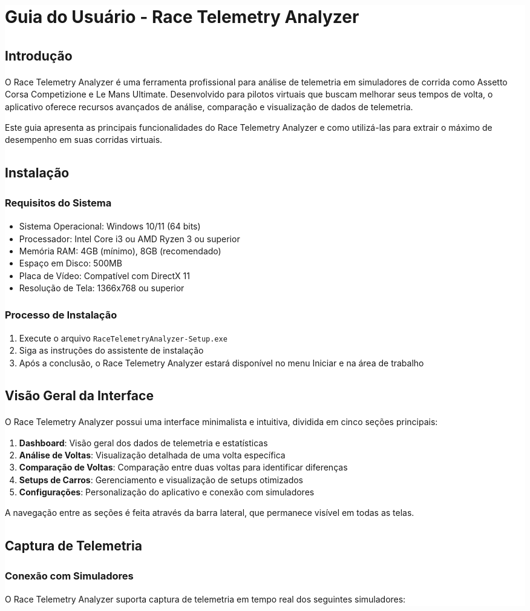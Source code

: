 # Guia do Usuário - Race Telemetry Analyzer

## Introdução

O Race Telemetry Analyzer é uma ferramenta profissional para análise de telemetria em simuladores de corrida como Assetto Corsa Competizione e Le Mans Ultimate. Desenvolvido para pilotos virtuais que buscam melhorar seus tempos de volta, o aplicativo oferece recursos avançados de análise, comparação e visualização de dados de telemetria.

Este guia apresenta as principais funcionalidades do Race Telemetry Analyzer e como utilizá-las para extrair o máximo de desempenho em suas corridas virtuais.

## Instalação

### Requisitos do Sistema

- Sistema Operacional: Windows 10/11 (64 bits)
- Processador: Intel Core i3 ou AMD Ryzen 3 ou superior
- Memória RAM: 4GB (mínimo), 8GB (recomendado)
- Espaço em Disco: 500MB
- Placa de Vídeo: Compatível com DirectX 11
- Resolução de Tela: 1366x768 ou superior

### Processo de Instalação

1. Execute o arquivo `RaceTelemetryAnalyzer-Setup.exe`
2. Siga as instruções do assistente de instalação
3. Após a conclusão, o Race Telemetry Analyzer estará disponível no menu Iniciar e na área de trabalho

## Visão Geral da Interface

O Race Telemetry Analyzer possui uma interface minimalista e intuitiva, dividida em cinco seções principais:

1. **Dashboard**: Visão geral dos dados de telemetria e estatísticas
2. **Análise de Voltas**: Visualização detalhada de uma volta específica
3. **Comparação de Voltas**: Comparação entre duas voltas para identificar diferenças
4. **Setups de Carros**: Gerenciamento e visualização de setups otimizados
5. **Configurações**: Personalização do aplicativo e conexão com simuladores

A navegação entre as seções é feita através da barra lateral, que permanece visível em todas as telas.

## Captura de Telemetria

### Conexão com Simuladores

O Race Telemetry Analyzer suporta captura de telemetria em tempo real dos seguintes simuladores:
